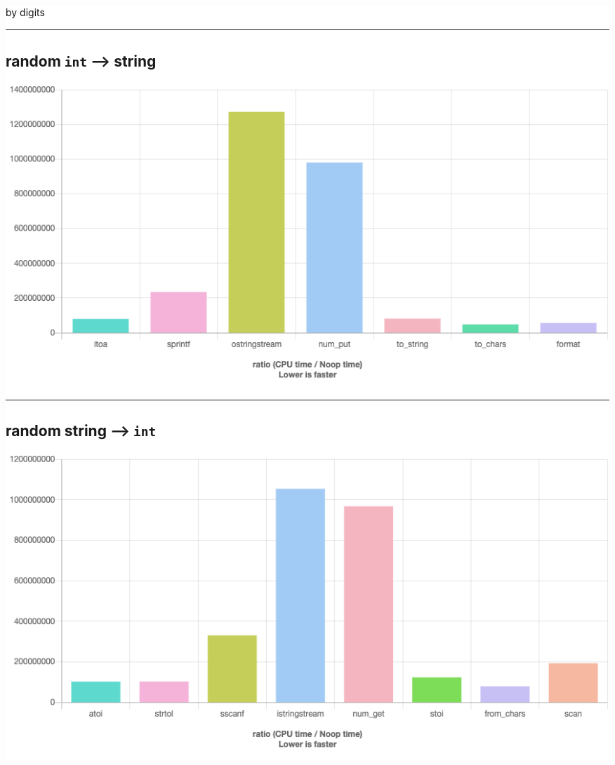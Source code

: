 by digits

---

## random `int` ⟶ string

[![int to string](benchmarks/itoa.png)](benchmarks/itoa.cpp)

---

## random string ⟶ `int`

[![string to int](benchmarks/atoi.png)](benchmarks/atoi.cpp)
